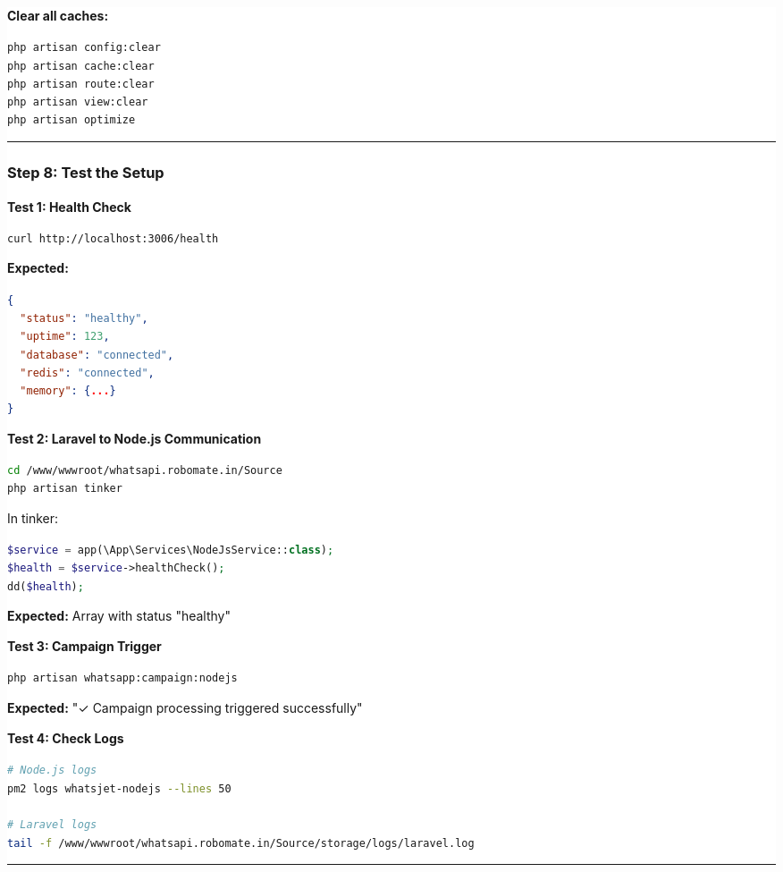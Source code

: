**Clear all caches:**
```bash
php artisan config:clear
php artisan cache:clear
php artisan route:clear
php artisan view:clear
php artisan optimize
```

---

### Step 8: Test the Setup

**Test 1: Health Check**
```bash
curl http://localhost:3006/health
```

**Expected:**
```json
{
  "status": "healthy",
  "uptime": 123,
  "database": "connected",
  "redis": "connected",
  "memory": {...}
}
```

**Test 2: Laravel to Node.js Communication**
```bash
cd /www/wwwroot/whatsapi.robomate.in/Source
php artisan tinker
```

In tinker:
```php
$service = app(\App\Services\NodeJsService::class);
$health = $service->healthCheck();
dd($health);
```

**Expected:** Array with status "healthy"

**Test 3: Campaign Trigger**
```bash
php artisan whatsapp:campaign:nodejs
```

**Expected:** "✓ Campaign processing triggered successfully"

**Test 4: Check Logs**
```bash
# Node.js logs
pm2 logs whatsjet-nodejs --lines 50

# Laravel logs
tail -f /www/wwwroot/whatsapi.robomate.in/Source/storage/logs/laravel.log
```

---
